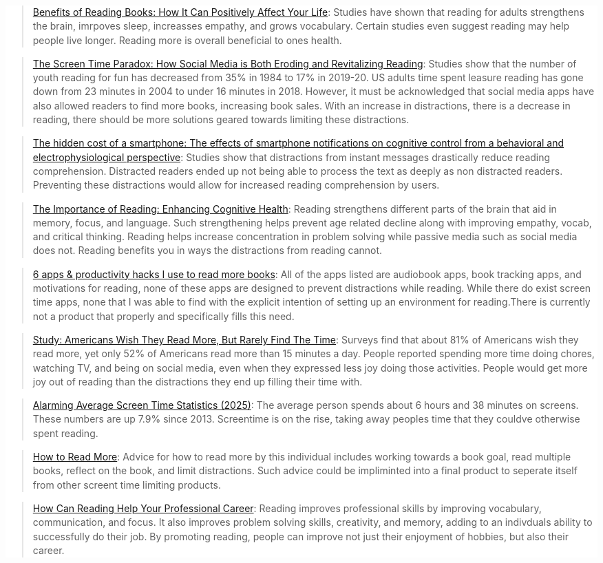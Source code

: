> [Benefits of Reading Books: How It Can Positively Affect Your Life](https://www.healthline.com/health/benefits-of-reading-books#benefits-older-adults): Studies have shown that reading for adults strengthens the brain, imrpoves sleep, increasses empathy, and grows vocabulary. Certain studies even suggest reading may help people live longer. Reading more is overall beneficial to ones health. 

>[The Screen Time Paradox: How Social Media is Both Eroding and Revitalizing Reading](https://medium.com/@adnanmasood/the-screen-time-paradox-how-social-media-is-both-eroding-and-revitalizing-reading-79b2d04a5a32): Studies show that the number of youth reading for fun has decreased from 35% in 1984 to 17% in 2019-20. US adults time spent leasure reading has gone down from 23 minutes in 2004 to under 16 minutes in 2018. However, it must be acknowledged that social media apps have also allowed readers to find more books, increasing book sales. With an increase in distractions, there is a decrease in reading, there should be more solutions geared towards limiting these distractions. 

> [The hidden cost of a smartphone: The effects of smartphone notifications on cognitive control from a behavioral and electrophysiological perspective](https://pmc.ncbi.nlm.nih.gov/articles/PMC9671478/): Studies show that distractions from instant messages drastically reduce reading comprehension. Distracted readers ended up not being able to process the text as deeply as non distracted readers. Preventing these distractions would allow for increased reading comprehension by users. 

> [The Importance of Reading: Enhancing Cognitive Health](https://infinitemind.io/the-importance-of-reading-how-it-benefits-your-brain/): Reading strengthens different parts of the brain that aid in memory, focus, and language. Such strengthening helps prevent age related decline along with improving empathy, vocab, and critical thinking. Reading helps increase concentration in problem solving while passive media such as social media does not. Reading benefits you in ways the distractions from reading cannot. 

> [6 apps & productivity hacks I use to read more books](https://megcasebolt.com/reading-tools/): All of the apps listed are audiobook apps, book tracking apps, and motivations for reading, none of these apps are designed to prevent distractions while reading. While there do exist screen time apps, none that I was able to find with the explicit intention of setting up an environment for reading.There is currently not a product that properly and specifically fills this need. 

> [Study: Americans Wish They Read More, But Rarely Find The Time](https://www.forbes.com/sites/adamrowe1/2019/08/08/study-americans-wish-they-read-more-but-rarely-find-the-time/): Surveys find that about 81% of Americans wish they read more, yet only 52% of Americans read more than 15 minutes a day. People reported spending more time doing chores, watching TV, and being on social media, even when they expressed less joy doing those activities. People would get more joy out of reading than the distractions they end up filling their time with. 

> [Alarming Average Screen Time Statistics (2025)](https://explodingtopics.com/blog/screen-time-stats): The average person spends about 6 hours and 38 minutes on screens. These numbers are up 7.9% since 2013. Screentime is on the rise, taking away peoples time that they couldve otherwise spent reading. 

> [How to Read More](https://armedwithabook.com/how-to-read-more/): Advice for how to read more by this individual includes working towards a book goal, read multiple books, reflect on the book, and limit distractions. Such advice could be impliminted into a final product to seperate itself from other screent time limiting products.

>[How Can Reading Help Your Professional Career](https://www.readlax.com/blog/en/reading_help_professional_career#:~:text=Reading%20improves%20your%20vocabulary.&text=Before%20you%20even%20realize%20it,during%20negotiations%2C%20meetings%20or%20interviews.): Reading improves professional skills by improving vocabulary, communication, and focus. It also improves problem solving skills, creativity, and memory, adding to an indivduals ability to successfully do their job. By promoting reading, people can improve not just their enjoyment of hobbies, but also their career.
